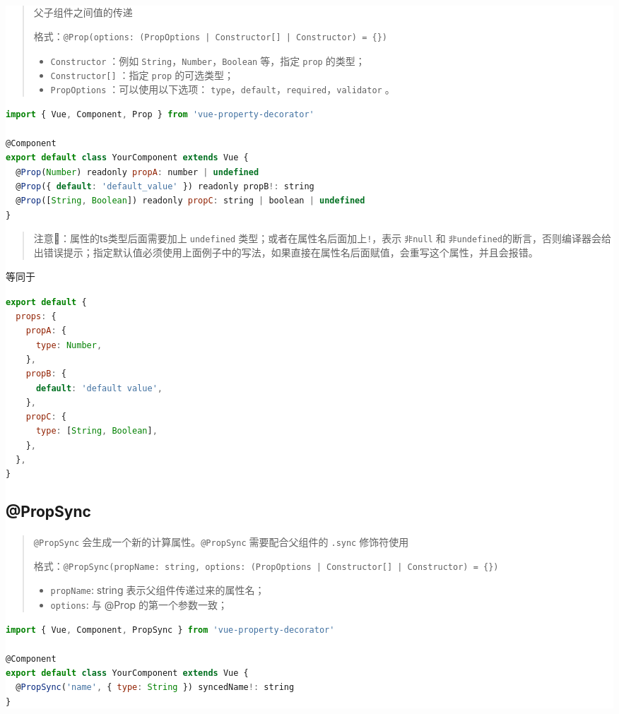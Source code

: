 > 父子组件之间值的传递
>
> 格式：`@Prop(options: (PropOptions | Constructor[] | Constructor) = {})`
>
> - `Constructor` ：例如 `String`，`Number`，`Boolean` 等，指定 `prop` 的类型；
> -  `Constructor[]` ：指定 `prop` 的可选类型；
> -  `PropOptions` ：可以使用以下选项： `type`，`default`，`required`，`validator` 。

```js
import { Vue, Component, Prop } from 'vue-property-decorator'

@Component
export default class YourComponent extends Vue {
  @Prop(Number) readonly propA: number | undefined
  @Prop({ default: 'default_value' }) readonly propB!: string
  @Prop([String, Boolean]) readonly propC: string | boolean | undefined
}
```

> 注意📢：属性的ts类型后面需要加上 `undefined` 类型；或者在属性名后面加上`!`，表示 `非null` 和 `非undefined`的断言，否则编译器会给出错误提示；指定默认值必须使用上面例子中的写法，如果直接在属性名后面赋值，会重写这个属性，并且会报错。

等同于

```js
export default {
  props: {
    propA: {
      type: Number,
    },
    propB: {
      default: 'default value',
    },
    propC: {
      type: [String, Boolean],
    },
  },
}
```

## @PropSync

> `@PropSync` 会生成一个新的计算属性。`@PropSync` 需要配合父组件的 `.sync` 修饰符使用
>
> 格式：`@PropSync(propName: string, options: (PropOptions | Constructor[] | Constructor) = {})`
>
> - `propName`: string 表示父组件传递过来的属性名；
> -  `options`: 与 @Prop 的第一个参数一致；

```js
import { Vue, Component, PropSync } from 'vue-property-decorator'

@Component
export default class YourComponent extends Vue {
  @PropSync('name', { type: String }) syncedName!: string
}
```
